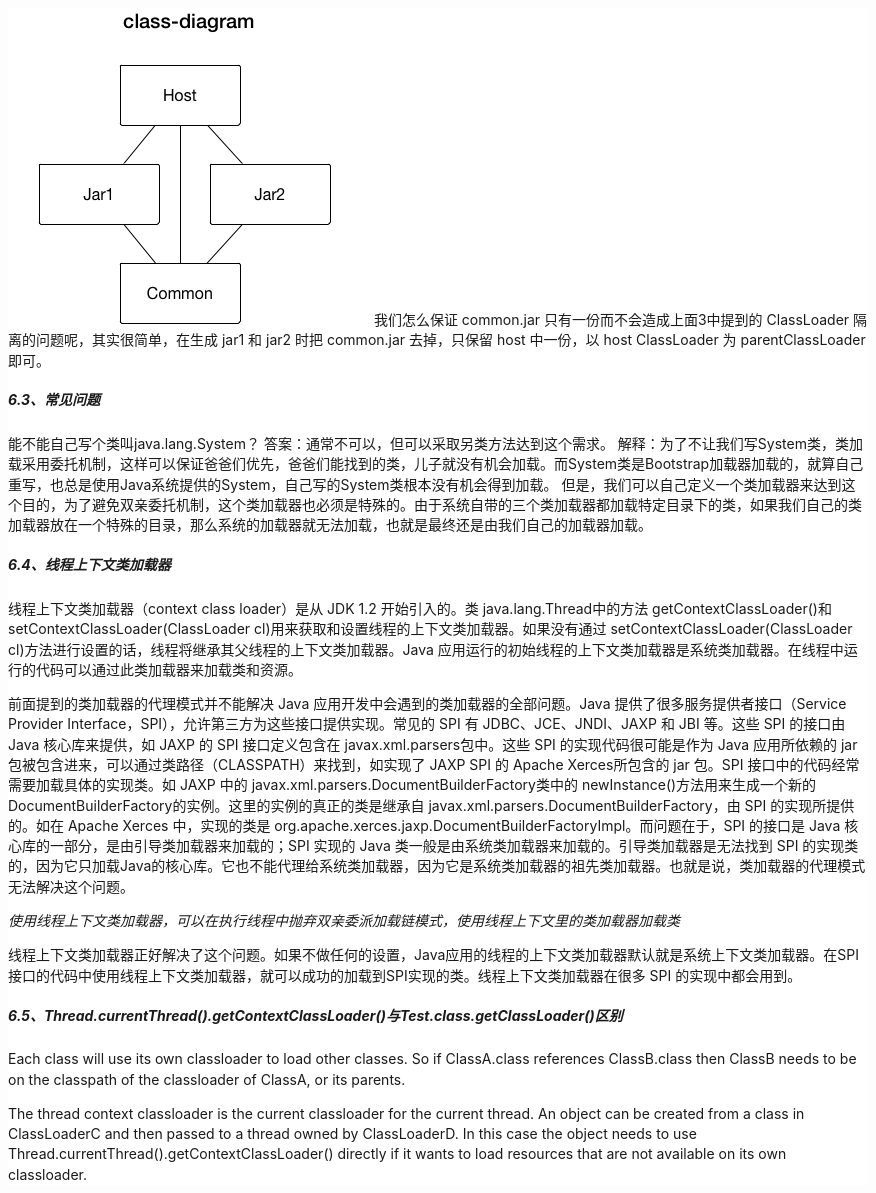 ![](/image/14301963930_2f0f0fe8aa_o.png)
我们怎么保证 common.jar 只有一份而不会造成上面3中提到的 ClassLoader 隔离的问题呢，其实很简单，在生成 jar1 和 jar2 时把 common.jar 去掉，只保留 host 中一份，以 host ClassLoader 为 parentClassLoader 即可。

##### 6.3、常见问题
能不能自己写个类叫java.lang.System？
答案：通常不可以，但可以采取另类方法达到这个需求。 
解释：为了不让我们写System类，类加载采用委托机制，这样可以保证爸爸们优先，爸爸们能找到的类，儿子就没有机会加载。而System类是Bootstrap加载器加载的，就算自己重写，也总是使用Java系统提供的System，自己写的System类根本没有机会得到加载。
但是，我们可以自己定义一个类加载器来达到这个目的，为了避免双亲委托机制，这个类加载器也必须是特殊的。由于系统自带的三个类加载器都加载特定目录下的类，如果我们自己的类加载器放在一个特殊的目录，那么系统的加载器就无法加载，也就是最终还是由我们自己的加载器加载。

##### 6.4、线程上下文类加载器
线程上下文类加载器（context class loader）是从 JDK 1.2 开始引入的。类 java.lang.Thread中的方法 getContextClassLoader()和 setContextClassLoader(ClassLoader cl)用来获取和设置线程的上下文类加载器。如果没有通过 setContextClassLoader(ClassLoader cl)方法进行设置的话，线程将继承其父线程的上下文类加载器。Java 应用运行的初始线程的上下文类加载器是系统类加载器。在线程中运行的代码可以通过此类加载器来加载类和资源。

前面提到的类加载器的代理模式并不能解决 Java 应用开发中会遇到的类加载器的全部问题。Java 提供了很多服务提供者接口（Service Provider Interface，SPI），允许第三方为这些接口提供实现。常见的 SPI 有 JDBC、JCE、JNDI、JAXP 和 JBI 等。这些 SPI 的接口由 Java 核心库来提供，如 JAXP 的 SPI 接口定义包含在 javax.xml.parsers包中。这些 SPI 的实现代码很可能是作为 Java 应用所依赖的 jar 包被包含进来，可以通过类路径（CLASSPATH）来找到，如实现了 JAXP SPI 的 Apache Xerces所包含的 jar 包。SPI 接口中的代码经常需要加载具体的实现类。如 JAXP 中的 javax.xml.parsers.DocumentBuilderFactory类中的 newInstance()方法用来生成一个新的 DocumentBuilderFactory的实例。这里的实例的真正的类是继承自 javax.xml.parsers.DocumentBuilderFactory，由 SPI 的实现所提供的。如在 Apache Xerces 中，实现的类是 org.apache.xerces.jaxp.DocumentBuilderFactoryImpl。而问题在于，SPI 的接口是 Java 核心库的一部分，是由引导类加载器来加载的；SPI 实现的 Java 类一般是由系统类加载器来加载的。引导类加载器是无法找到 SPI 的实现类的，因为它只加载Java的核心库。它也不能代理给系统类加载器，因为它是系统类加载器的祖先类加载器。也就是说，类加载器的代理模式无法解决这个问题。

*使用线程上下文类加载器，可以在执行线程中抛弃双亲委派加载链模式，使用线程上下文里的类加载器加载类*

线程上下文类加载器正好解决了这个问题。如果不做任何的设置，Java应用的线程的上下文类加载器默认就是系统上下文类加载器。在SPI接口的代码中使用线程上下文类加载器，就可以成功的加载到SPI实现的类。线程上下文类加载器在很多 SPI 的实现中都会用到。

##### 6.5、Thread.currentThread().getContextClassLoader()与Test.class.getClassLoader()区别
Each class will use its own classloader to load other classes. So if ClassA.class references ClassB.class then ClassB needs to be on the classpath of the classloader of ClassA, or its parents.

The thread context classloader is the current classloader for the current thread. An object can be created from a class in ClassLoaderC and then passed to a thread owned by ClassLoaderD. In this case the object needs to use Thread.currentThread().getContextClassLoader() directly if it wants to load resources that are not available on its own classloader.
